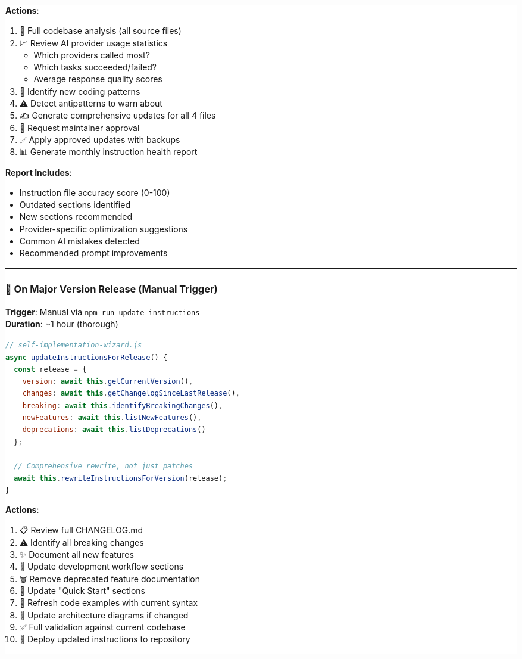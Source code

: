 **Actions**:
1. 🔬 Full codebase analysis (all source files)
2. 📈 Review AI provider usage statistics
   - Which providers called most?
   - Which tasks succeeded/failed?
   - Average response quality scores
3. 🎯 Identify new coding patterns
4. ⚠️ Detect antipatterns to warn about
5. ✍️ Generate comprehensive updates for all 4 files
6. 👤 Request maintainer approval
7. ✅ Apply approved updates with backups
8. 📊 Generate monthly instruction health report

**Report Includes**:
- Instruction file accuracy score (0-100)
- Outdated sections identified
- New sections recommended
- Provider-specific optimization suggestions
- Common AI mistakes detected
- Recommended prompt improvements

---

### 🚀 On Major Version Release (Manual Trigger)
**Trigger**: Manual via `npm run update-instructions`  
**Duration**: ~1 hour (thorough)

```javascript
// self-implementation-wizard.js
async updateInstructionsForRelease() {
  const release = {
    version: await this.getCurrentVersion(),
    changes: await this.getChangelogSinceLastRelease(),
    breaking: await this.identifyBreakingChanges(),
    newFeatures: await this.listNewFeatures(),
    deprecations: await this.listDeprecations()
  };
  
  // Comprehensive rewrite, not just patches
  await this.rewriteInstructionsForVersion(release);
}
```

**Actions**:
1. 📋 Review full CHANGELOG.md
2. ⚠️ Identify all breaking changes
3. ✨ Document all new features
4. 🔧 Update development workflow sections
5. 🗑️ Remove deprecated feature documentation
6. 🎯 Update "Quick Start" sections
7. 🔄 Refresh code examples with current syntax
8. 📸 Update architecture diagrams if changed
9. ✅ Full validation against current codebase
10. 🚀 Deploy updated instructions to repository

---